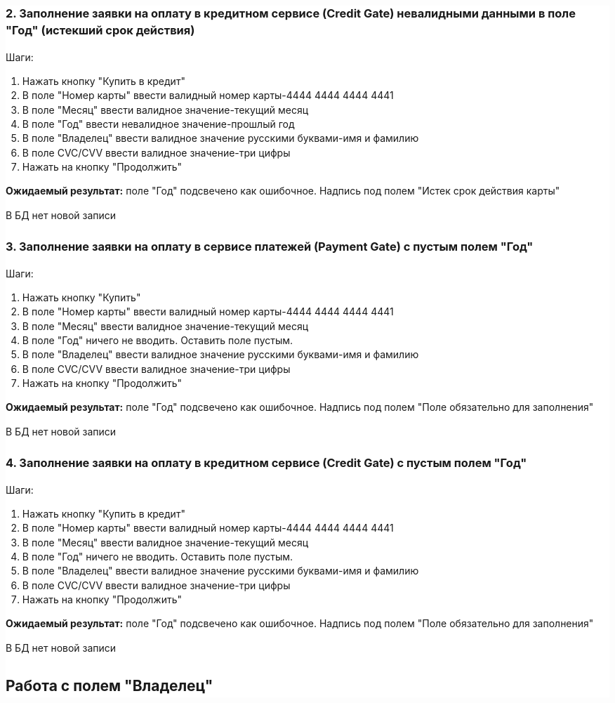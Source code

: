### 2. Заполнение заявки на оплату в кредитном сервисе (Credit Gate) невалидными данными в поле "Год" (истекший срок действия)

Шаги:
1. Нажать кнопку "Купить в кредит"
1.  В поле "Номер карты" ввести валидный номер карты-4444 4444 4444 4441
1. В поле "Месяц" ввести валидное значение-текущий месяц
1. В поле "Год" ввести невалидное значение-прошлый год
1. В поле "Владелец" ввести валидное значение русскими буквами-имя и фамилию
1. В поле CVC/CVV ввести валидное значение-три цифры
1. Нажать на кнопку "Продолжить"

**Ожидаемый результат:** поле "Год" подсвечено как ошибочное. Надпись под полем "Истек срок действия карты"

В БД нет новой записи

### 3. Заполнение заявки на оплату в сервисе платежей (Payment Gate) с пустым полем "Год"

Шаги:
1. Нажать кнопку "Купить"
1.  В поле "Номер карты" ввести валидный номер карты-4444 4444 4444 4441
1. В поле "Месяц" ввести валидное значение-текущий месяц
1. В поле "Год" ничего не вводить. Оставить поле пустым.
1. В поле "Владелец" ввести валидное значение русскими буквами-имя и фамилию
1. В поле CVC/CVV ввести валидное значение-три цифры
1. Нажать на кнопку "Продолжить"

**Ожидаемый результат:** поле "Год" подсвечено как ошибочное. Надпись под полем "Поле обязательно для заполнения"

В БД нет новой записи

### 4. Заполнение заявки на оплату в кредитном сервисе (Credit Gate) с пустым полем "Год"

Шаги:
1. Нажать кнопку "Купить в кредит"
1.  В поле "Номер карты" ввести валидный номер карты-4444 4444 4444 4441
1. В поле "Месяц" ввести валидное значение-текущий месяц
1. В поле "Год" ничего не вводить. Оставить поле пустым.
1. В поле "Владелец" ввести валидное значение русскими буквами-имя и фамилию
1. В поле CVC/CVV ввести валидное значение-три цифры
1. Нажать на кнопку "Продолжить"

**Ожидаемый результат:** поле "Год" подсвечено как ошибочное. Надпись под полем "Поле обязательно для заполнения"

В БД нет новой записи

## Работа с полем "Владелец"
